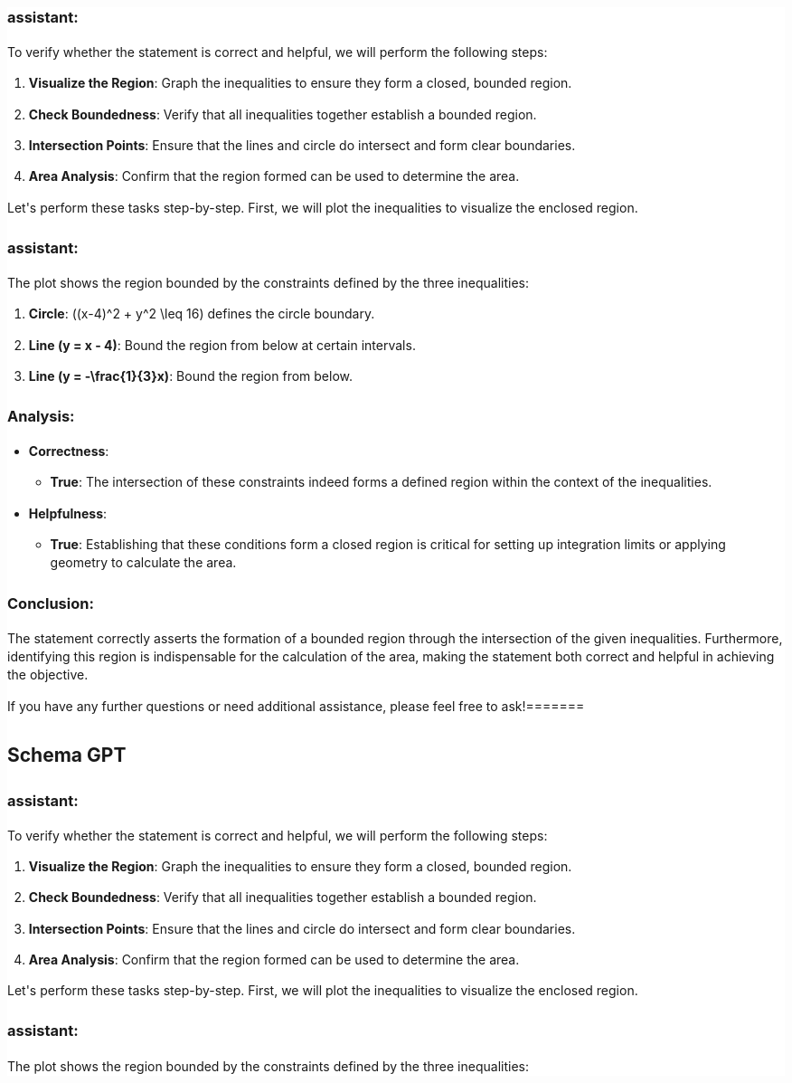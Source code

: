 ### assistant: 
To verify whether the statement is correct and helpful, we will perform the following steps:

1. **Visualize the Region**: Graph the inequalities to ensure they form a closed, bounded region.

2. **Check Boundedness**: Verify that all inequalities together establish a bounded region.

3. **Intersection Points**: Ensure that the lines and circle do intersect and form clear boundaries.

4. **Area Analysis**: Confirm that the region formed can be used to determine the area.

Let's perform these tasks step-by-step. First, we will plot the inequalities to visualize the enclosed region.
### assistant: 
The plot shows the region bounded by the constraints defined by the three inequalities:

1. **Circle**: \((x-4)^2 + y^2 \leq 16\) defines the circle boundary.
   
2. **Line \(y = x - 4\)**: Bound the region from below at certain intervals.
   
3. **Line \(y = -\frac{1}{3}x\)**: Bound the region from below.

### Analysis:

- **Correctness**: 
  - **True**: The intersection of these constraints indeed forms a defined region within the context of the inequalities.

- **Helpfulness**: 
  - **True**: Establishing that these conditions form a closed region is critical for setting up integration limits or applying geometry to calculate the area.

### Conclusion:
The statement correctly asserts the formation of a bounded region through the intersection of the given inequalities. Furthermore, identifying this region is indispensable for the calculation of the area, making the statement both correct and helpful in achieving the objective.

If you have any further questions or need additional assistance, please feel free to ask!=======
## Schema GPT
### assistant: 
To verify whether the statement is correct and helpful, we will perform the following steps:

1. **Visualize the Region**: Graph the inequalities to ensure they form a closed, bounded region.

2. **Check Boundedness**: Verify that all inequalities together establish a bounded region.

3. **Intersection Points**: Ensure that the lines and circle do intersect and form clear boundaries.

4. **Area Analysis**: Confirm that the region formed can be used to determine the area.

Let's perform these tasks step-by-step. First, we will plot the inequalities to visualize the enclosed region.
### assistant: 
The plot shows the region bounded by the constraints defined by the three inequalities:
